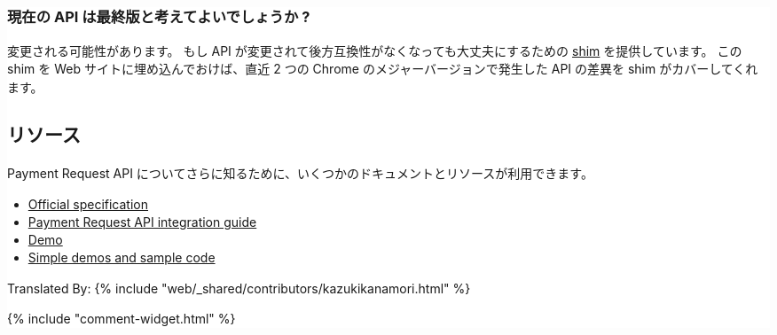 ### 現在の API は最終版と考えてよいでしょうか ?
変更される可能性があります。
もし API が変更されて後方互換性がなくなっても大丈夫にするための [shim](https://storage.googleapis.com/prshim/v1/payment-shim.js) を提供しています。
この shim を Web サイトに埋め込んでおけば、直近 2 つの Chrome のメジャーバージョンで発生した API の差異を shim がカバーしてくれます。

## リソース
Payment Request API についてさらに知るために、いくつかのドキュメントとリソースが利用できます。

* [Official specification](https://www.w3.org/TR/payment-request/)
* [Payment Request API integration guide](/web/fundamentals/primers/payment-request/)
* [Demo](https://emerald-eon.appspot.com/)
* [Simple demos and sample code](https://googlechrome.github.io/samples/paymentrequest/)


Translated By:
{% include "web/_shared/contributors/kazukikanamori.html" %}

{% include "comment-widget.html" %}
